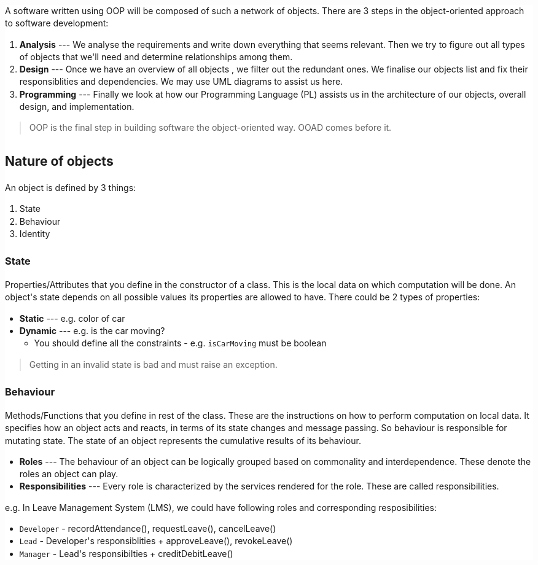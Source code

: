 A software written using OOP will be composed of such a network of
objects. There are 3 steps in the object-oriented approach to software
development:

1. **Analysis** --- We analyse the requirements and write down everything that
   seems relevant. Then we try to figure out all types of objects that
   we'll need and determine relationships among them.
2. **Design** --- Once we have an overview of all objects , we filter out the
   redundant ones. We finalise our objects list and fix their
   responsiblities and dependencies. We may use UML diagrams to assist
   us here.
3. **Programming** --- Finally we look at how our Programming Language (PL)
   assists us in the architecture of our objects, overall design, and
   implementation.

> OOP is the final step in building software the object-oriented way.
> OOAD comes before it.

## Nature of objects

An object is defined by 3 things:
1. State
1. Behaviour
1. Identity

### State

Properties/Attributes that you define in the constructor of a class.
This is the local data on which computation will be done. An object's
state depends on all possible values its properties are allowed to have.
There could be 2 types of properties:
- **Static** --- e.g. color of car
- **Dynamic** --- e.g. is the car moving?
  - You should define all the constraints - e.g. `isCarMoving` must be
    boolean

> Getting in an invalid state is bad and must raise an exception.

### Behaviour

Methods/Functions that you define in rest of the class. These are the
instructions on how to perform computation on local data. It specifies
how an object acts and reacts, in terms of its state changes and message
passing. So behaviour is responsible for mutating state. The state of an
object represents the cumulative results of its behaviour.

- **Roles** --- The behaviour of an object can be logically grouped
  based on commonality and interdependence. These denote the roles an
  object can play.
- **Responsibilities** --- Every role is characterized by the services
  rendered for the role. These are called responsibilities.

e.g. In Leave Management System (LMS), we could have following roles
and corresponding resposibilities:
- `Developer` - recordAttendance(), requestLeave(), cancelLeave()
- `Lead` - Developer's responsiblities + approveLeave(),
  revokeLeave()
- `Manager` - Lead's responsibilties + creditDebitLeave()
